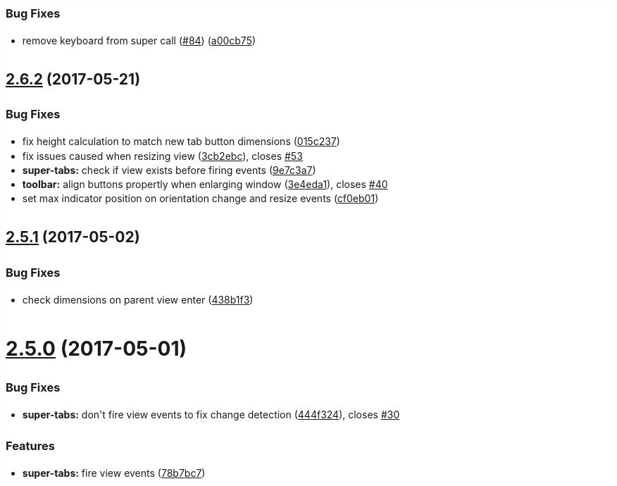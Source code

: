 
### Bug Fixes

* remove keyboard from super call ([#84](https://github.com/zyra/ionic2-super-tabs/issues/84)) ([a00cb75](https://github.com/zyra/ionic2-super-tabs/commit/a00cb75))



## [2.6.2](https://github.com/zyra/ionic2-super-tabs/compare/v2.6.1...v2.6.2) (2017-05-21)


### Bug Fixes

* fix height calculation to match new tab button dimensions ([015c237](https://github.com/zyra/ionic2-super-tabs/commit/015c237))
* fix issues caused when resizing view ([3cb2ebc](https://github.com/zyra/ionic2-super-tabs/commit/3cb2ebc)), closes [#53](https://github.com/zyra/ionic2-super-tabs/issues/53)
* **super-tabs:** check if view exists before firing events ([9e7c3a7](https://github.com/zyra/ionic2-super-tabs/commit/9e7c3a7))
* **toolbar:** align buttons propertly when enlarging window ([3e4eda1](https://github.com/zyra/ionic2-super-tabs/commit/3e4eda1)), closes [#40](https://github.com/zyra/ionic2-super-tabs/issues/40)
* set max indicator position on orientation change and resize events ([cf0eb01](https://github.com/zyra/ionic2-super-tabs/commit/cf0eb01))



## [2.5.1](https://github.com/zyra/ionic2-super-tabs/compare/v2.5.0...v2.5.1) (2017-05-02)


### Bug Fixes

* check dimensions on parent view enter ([438b1f3](https://github.com/zyra/ionic2-super-tabs/commit/438b1f3))



# [2.5.0](https://github.com/zyra/ionic2-super-tabs/compare/v2.4.1...v2.5.0) (2017-05-01)


### Bug Fixes

* **super-tabs:** don't fire view events to fix change detection ([444f324](https://github.com/zyra/ionic2-super-tabs/commit/444f324)), closes [#30](https://github.com/zyra/ionic2-super-tabs/issues/30)


### Features

* **super-tabs:** fire view events ([78b7bc7](https://github.com/zyra/ionic2-super-tabs/commit/78b7bc7))

